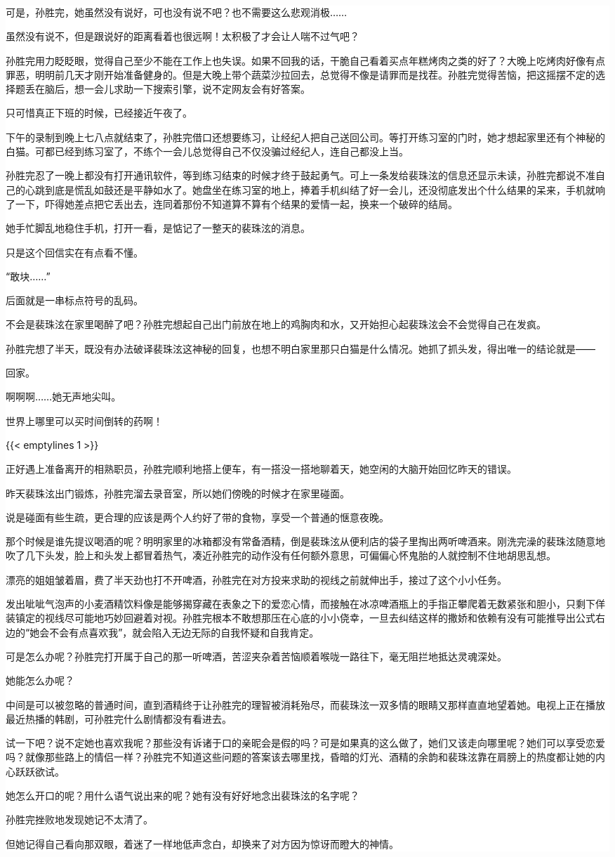 可是，孙胜完，她虽然没有说好，可也没有说不吧？也不需要这么悲观消极……

虽然没有说不，但是跟说好的距离看着也很远啊！太积极了才会让人喘不过气吧？

孙胜完用力眨眨眼，觉得自己至少不能在工作上也失误。如果不回我的话，干脆自己看着买点年糕烤肉之类的好了？大晚上吃烤肉好像有点罪恶，明明前几天才刚开始准备健身的。但是大晚上带个蔬菜沙拉回去，总觉得不像是请罪而是找茬。孙胜完觉得苦恼，把这摇摆不定的选择题丢在脑后，想一会儿求助一下搜索引擎，说不定网友会有好答案。

只可惜真正下班的时候，已经接近午夜了。

下午的录制到晚上七八点就结束了，孙胜完借口还想要练习，让经纪人把自己送回公司。等打开练习室的门时，她才想起家里还有个神秘的白猫。可都已经到练习室了，不练个一会儿总觉得自己不仅没骗过经纪人，连自己都没上当。

孙胜完忍了一晚上都没有打开通讯软件，等到练习结束的时候才终于鼓起勇气。可上一条发给裴珠泫的信息还显示未读，孙胜完都说不准自己的心跳到底是慌乱如鼓还是平静如水了。她盘坐在练习室的地上，捧着手机纠结了好一会儿，还没彻底发出个什么结果的呆来，手机就响了一下，吓得她差点把它丢出去，连同着那份不知道算不算有个结果的爱情一起，换来一个破碎的结局。

她手忙脚乱地稳住手机，打开一看，是惦记了一整天的裴珠泫的消息。

只是这个回信实在有点看不懂。

“敢块……”

后面就是一串标点符号的乱码。

不会是裴珠泫在家里喝醉了吧？孙胜完想起自己出门前放在地上的鸡胸肉和水，又开始担心起裴珠泫会不会觉得自己在发疯。

孙胜完想了半天，既没有办法破译裴珠泫这神秘的回复，也想不明白家里那只白猫是什么情况。她抓了抓头发，得出唯一的结论就是——

回家。

啊啊啊……她无声地尖叫。

世界上哪里可以买时间倒转的药啊！

{{< emptylines 1 >}}

正好遇上准备离开的相熟职员，孙胜完顺利地搭上便车，有一搭没一搭地聊着天，她空闲的大脑开始回忆昨天的错误。

昨天裴珠泫出门锻炼，孙胜完溜去录音室，所以她们傍晚的时候才在家里碰面。

说是碰面有些生疏，更合理的应该是两个人约好了带的食物，享受一个普通的惬意夜晚。

那个时候是谁先提议喝酒的呢？明明家里的冰箱都没有常备酒精，倒是裴珠泫从便利店的袋子里掏出两听啤酒来。刚洗完澡的裴珠泫随意地吹了几下头发，脸上和头发上都冒着热气，凑近孙胜完的动作没有任何额外意思，可偏偏心怀鬼胎的人就控制不住地胡思乱想。

漂亮的姐姐皱着眉，费了半天劲也打不开啤酒，孙胜完在对方投来求助的视线之前就伸出手，接过了这个小小任务。

发出呲呲气泡声的小麦酒精饮料像是能够揭穿藏在表象之下的爱恋心情，而接触在冰凉啤酒瓶上的手指正攀爬着无数紧张和胆小，只剩下佯装镇定的视线尽可能地巧妙回避着对视。孙胜完根本不敢想那压在心底的小小侥幸，一旦去纠结这样的撒娇和依赖有没有可能推导出公式右边的“她会不会有点喜欢我”，就会陷入无边无际的自我怀疑和自我肯定。

可是怎么办呢？孙胜完打开属于自己的那一听啤酒，苦涩夹杂着苦恼顺着喉咙一路往下，毫无阻拦地抵达灵魂深处。

她能怎么办呢？

中间是可以被忽略的普通时间，直到酒精终于让孙胜完的理智被消耗殆尽，而裴珠泫一双多情的眼睛又那样直直地望着她。电视上正在播放最近热播的韩剧，可孙胜完什么剧情都没有看进去。

试一下吧？说不定她也喜欢我呢？那些没有诉诸于口的亲昵会是假的吗？可是如果真的这么做了，她们又该走向哪里呢？她们可以享受恋爱吗？就像那些路上的情侣一样？孙胜完不知道这些问题的答案该去哪里找，昏暗的灯光、酒精的余韵和裴珠泫靠在肩膀上的热度都让她的内心跃跃欲试。

她怎么开口的呢？用什么语气说出来的呢？她有没有好好地念出裴珠泫的名字呢？

孙胜完挫败地发现她记不太清了。

但她记得自己看向那双眼，着迷了一样地低声念白，却换来了对方因为惊讶而瞪大的神情。
